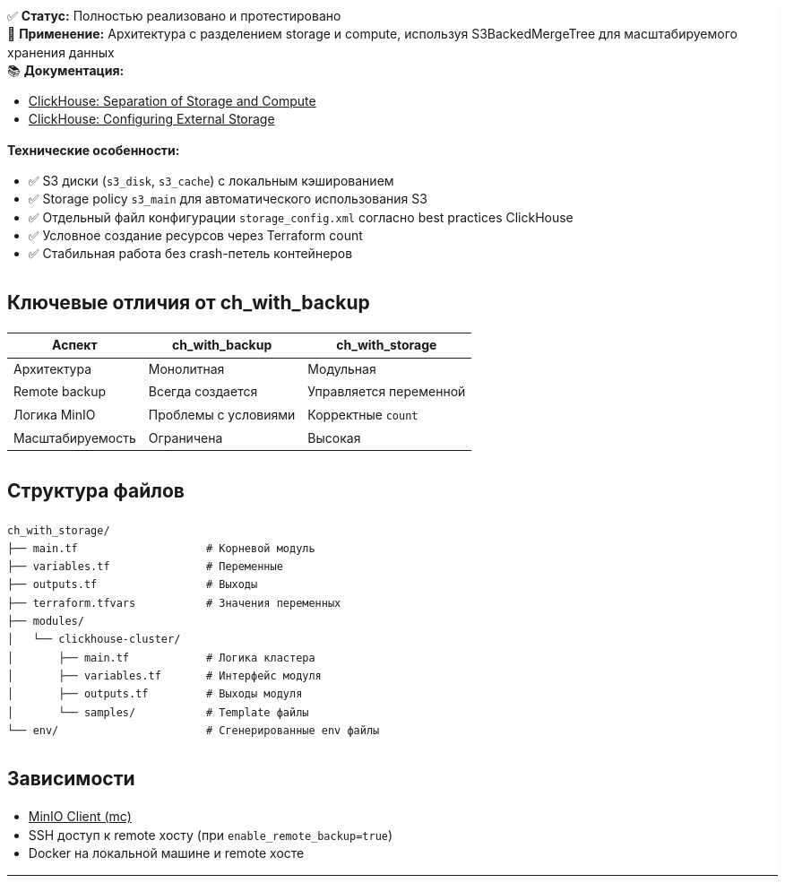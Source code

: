 ✅ **Статус:** Полностью реализовано и протестировано  
🎯 **Применение:** Архитектура с разделением storage и compute, используя S3BackedMergeTree для масштабируемого хранения данных  
📚 **Документация:** 
- [ClickHouse: Separation of Storage and Compute](https://clickhouse.com/docs/guides/separation-storage-compute)
- [ClickHouse: Configuring External Storage](https://clickhouse.com/docs/operations/storing-data#configuring-external-storage)

**Технические особенности:**
- ✅ S3 диски (`s3_disk`, `s3_cache`) с локальным кэшированием
- ✅ Storage policy `s3_main` для автоматического использования S3
- ✅ Отдельный файл конфигурации `storage_config.xml` согласно best practices ClickHouse
- ✅ Условное создание ресурсов через Terraform count
- ✅ Стабильная работа без crash-петель контейнеров

## Ключевые отличия от ch_with_backup

| Аспект | ch_with_backup | ch_with_storage |
|--------|----------------|-----------------|
| Архитектура | Монолитная | Модульная |
| Remote backup | Всегда создается | Управляется переменной |
| Логика MinIO | Проблемы с условиями | Корректные `count` |
| Масштабируемость | Ограничена | Высокая |

## Структура файлов
```
ch_with_storage/
├── main.tf                    # Корневой модуль
├── variables.tf               # Переменные 
├── outputs.tf                 # Выходы
├── terraform.tfvars           # Значения переменных
├── modules/
│   └── clickhouse-cluster/
│       ├── main.tf            # Логика кластера
│       ├── variables.tf       # Интерфейс модуля
│       ├── outputs.tf         # Выходы модуля
│       └── samples/           # Template файлы
└── env/                       # Сгенерированные env файлы
```

## Зависимости

- [MinIO Client (mc)](https://min.io/docs/minio/linux/reference/minio-mc.html)
- SSH доступ к remote хосту (при `enable_remote_backup=true`)
- Docker на локальной машине и remote хосте

---
